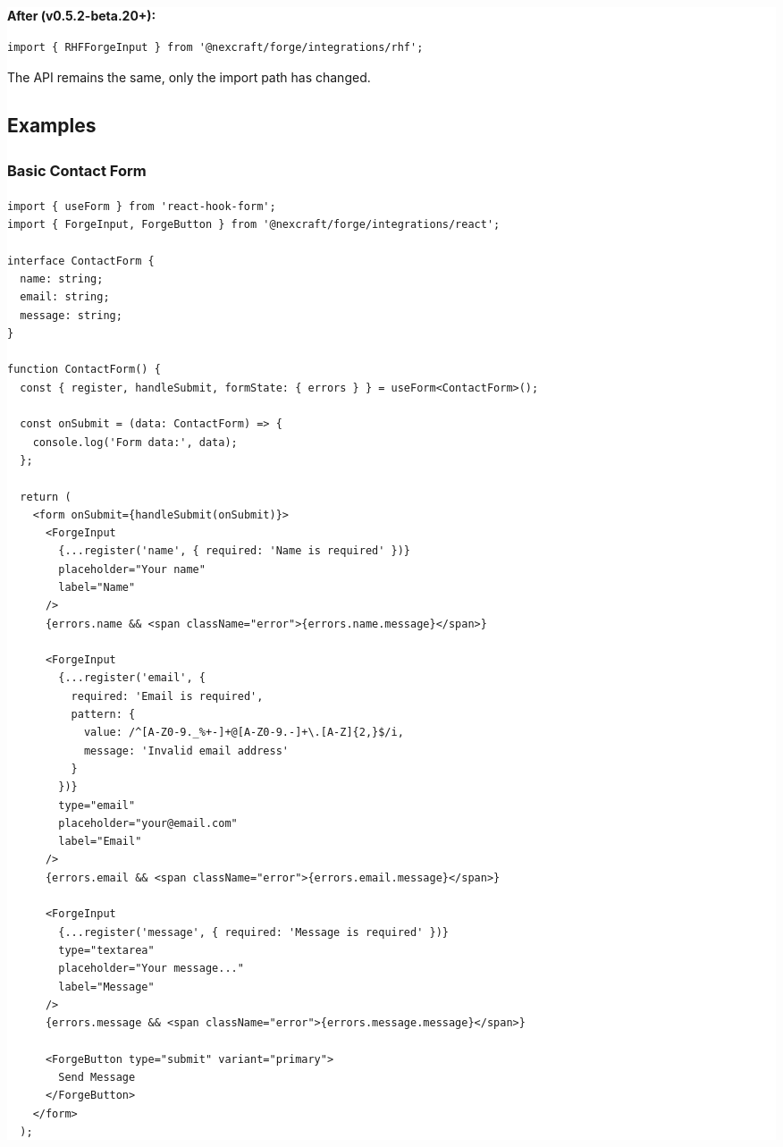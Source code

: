 **After (v0.5.2-beta.20+):**
```tsx
import { RHFForgeInput } from '@nexcraft/forge/integrations/rhf';
```

The API remains the same, only the import path has changed.

## Examples

### Basic Contact Form

```tsx
import { useForm } from 'react-hook-form';
import { ForgeInput, ForgeButton } from '@nexcraft/forge/integrations/react';

interface ContactForm {
  name: string;
  email: string;
  message: string;
}

function ContactForm() {
  const { register, handleSubmit, formState: { errors } } = useForm<ContactForm>();

  const onSubmit = (data: ContactForm) => {
    console.log('Form data:', data);
  };

  return (
    <form onSubmit={handleSubmit(onSubmit)}>
      <ForgeInput
        {...register('name', { required: 'Name is required' })}
        placeholder="Your name"
        label="Name"
      />
      {errors.name && <span className="error">{errors.name.message}</span>}

      <ForgeInput
        {...register('email', { 
          required: 'Email is required',
          pattern: {
            value: /^[A-Z0-9._%+-]+@[A-Z0-9.-]+\.[A-Z]{2,}$/i,
            message: 'Invalid email address'
          }
        })}
        type="email"
        placeholder="your@email.com"
        label="Email"
      />
      {errors.email && <span className="error">{errors.email.message}</span>}

      <ForgeInput
        {...register('message', { required: 'Message is required' })}
        type="textarea"
        placeholder="Your message..."
        label="Message"
      />
      {errors.message && <span className="error">{errors.message.message}</span>}

      <ForgeButton type="submit" variant="primary">
        Send Message
      </ForgeButton>
    </form>
  );
```